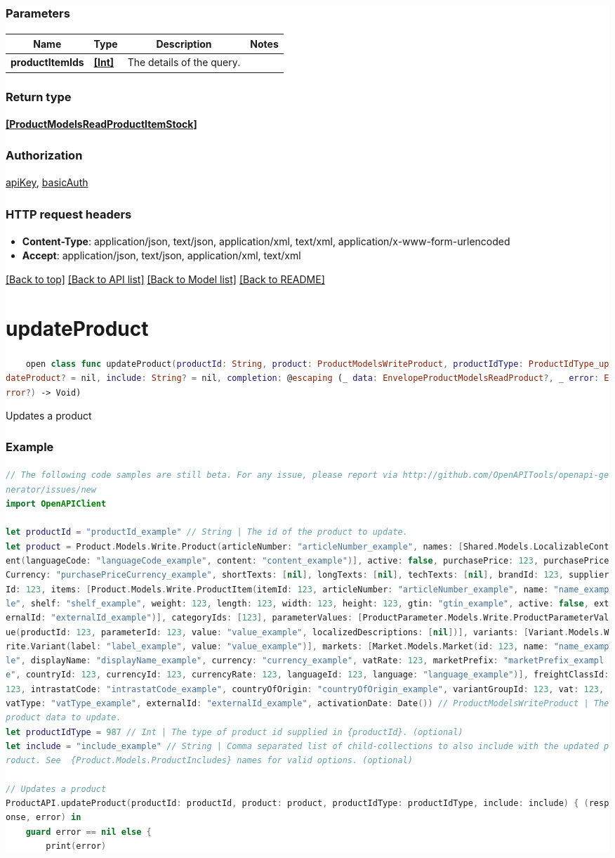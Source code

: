 ### Parameters

Name | Type | Description  | Notes
------------- | ------------- | ------------- | -------------
 **productItemIds** | [**[Int]**](Int.md) | The details of the query. | 

### Return type

[**[ProductModelsReadProductItemStock]**](ProductModelsReadProductItemStock.md)

### Authorization

[apiKey](../README.md#apiKey), [basicAuth](../README.md#basicAuth)

### HTTP request headers

 - **Content-Type**: application/json, text/json, application/xml, text/xml, application/x-www-form-urlencoded
 - **Accept**: application/json, text/json, application/xml, text/xml

[[Back to top]](#) [[Back to API list]](../README.md#documentation-for-api-endpoints) [[Back to Model list]](../README.md#documentation-for-models) [[Back to README]](../README.md)

# **updateProduct**
```swift
    open class func updateProduct(productId: String, product: ProductModelsWriteProduct, productIdType: ProductIdType_updateProduct? = nil, include: String? = nil, completion: @escaping (_ data: EnvelopeProductModelsReadProduct?, _ error: Error?) -> Void)
```

Updates a product

### Example
```swift
// The following code samples are still beta. For any issue, please report via http://github.com/OpenAPITools/openapi-generator/issues/new
import OpenAPIClient

let productId = "productId_example" // String | The id of the product to update.
let product = Product.Models.Write.Product(articleNumber: "articleNumber_example", names: [Shared.Models.LocalizableContent(languageCode: "languageCode_example", content: "content_example")], active: false, purchasePrice: 123, purchasePriceCurrency: "purchasePriceCurrency_example", shortTexts: [nil], longTexts: [nil], techTexts: [nil], brandId: 123, supplierId: 123, items: [Product.Models.Write.ProductItem(itemId: 123, articleNumber: "articleNumber_example", name: "name_example", shelf: "shelf_example", weight: 123, length: 123, width: 123, height: 123, gtin: "gtin_example", active: false, externalId: "externalId_example")], categoryIds: [123], parameterValues: [ProductParameter.Models.Write.ProductParameterValue(productId: 123, parameterId: 123, value: "value_example", localizedDescriptions: [nil])], variants: [Variant.Models.Write.Variant(label: "label_example", value: "value_example")], markets: [Market.Models.Market(id: 123, name: "name_example", displayName: "displayName_example", currency: "currency_example", vatRate: 123, marketPrefix: "marketPrefix_example", countryId: 123, currencyId: 123, currencyRate: 123, languageId: 123, language: "language_example")], freightClassId: 123, intrastatCode: "intrastatCode_example", countryOfOrigin: "countryOfOrigin_example", variantGroupId: 123, vat: 123, vatType: "vatType_example", externalId: "externalId_example", activationDate: Date()) // ProductModelsWriteProduct | The product data to update.
let productIdType = 987 // Int | The type of product id supplied in {productId}. (optional)
let include = "include_example" // String | Comma separated list of child-collections to also include with the updated product. See  {Product.Models.ProductIncludes} names for valid options. (optional)

// Updates a product
ProductAPI.updateProduct(productId: productId, product: product, productIdType: productIdType, include: include) { (response, error) in
    guard error == nil else {
        print(error)
```